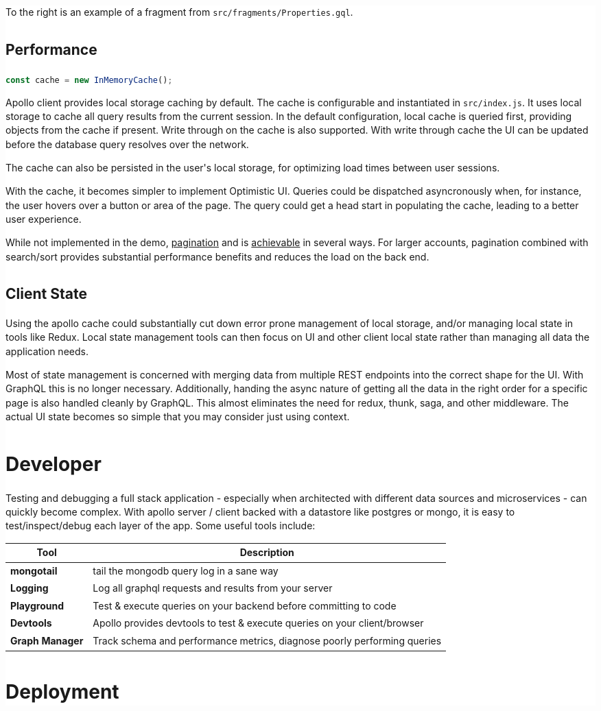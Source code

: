 To the right is an example of a fragment from `src/fragments/Properties.gql`.

## Performance 

```javascript
const cache = new InMemoryCache();
```
Apollo client provides local storage caching by default. The cache is configurable and instantiated in `src/index.js`. It uses local storage to cache all query results from the current session. In the default configuration, local cache is queried first, providing objects from the cache if present. Write through on the cache is also supported. With write through cache the UI can be updated before the database query resolves over the network.

The cache can also be persisted in the user's local storage, for optimizing load times between user sessions. 

With the cache, it becomes simpler to implement Optimistic UI. Queries could be dispatched asyncronously when, for instance, the user hovers over a button or area of the page. The query could get a head start in populating the cache, leading to a better user experience. 

While not implemented in the demo, [pagination](https://www.apollographql.com/docs/react/data/pagination/) and is [achievable](https://blog.apollographql.com/understanding-pagination-rest-graphql-and-relay-b10f835549e7) in several ways. For larger accounts, pagination combined with search/sort provides substantial performance benefits and reduces the load on the back end. 


## Client State
Using the apollo cache could substantially cut down error prone management of local storage, and/or managing local state in tools like Redux. Local state management tools can then focus on UI and other client local state rather than managing all data the application needs. 

Most of state management is concerned with merging data from multiple REST endpoints into the correct shape for the UI. With GraphQL this is no longer necessary. Additionally, handing the async nature of getting all the data in the right order for a specific page is also handled cleanly by GraphQL. This almost eliminates the need for redux, thunk, saga, and other middleware. The actual UI state becomes so simple that you may consider just using context. 

# Developer 

Testing and debugging a full stack application - especially when architected with different data sources and microservices - can quickly become complex. With apollo server / client backed with a datastore like postgres or mongo, it is easy to test/inspect/debug each layer of the app. Some useful tools include:

Tool|Description
------|-----
**mongotail** | tail the mongodb query log in a sane way
**Logging** | Log all graphql requests and results from your server
**Playground** | Test & execute queries on your backend before committing to code
**Devtools** | Apollo provides devtools to test & execute queries on your client/browser
**Graph Manager** | Track schema and performance metrics, diagnose poorly performing queries

# Deployment
